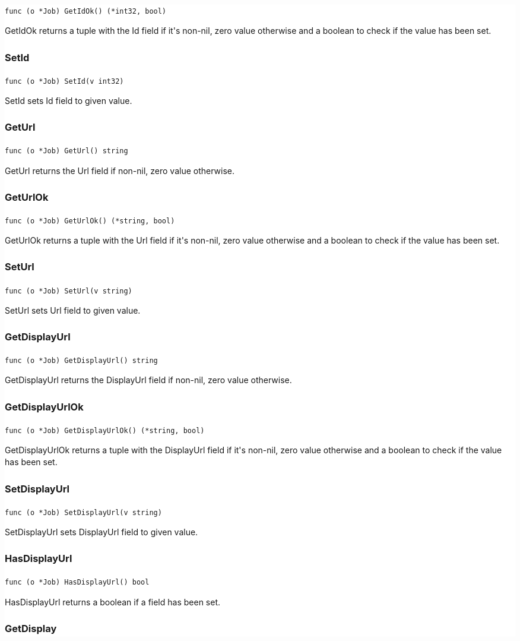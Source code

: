 `func (o *Job) GetIdOk() (*int32, bool)`

GetIdOk returns a tuple with the Id field if it's non-nil, zero value otherwise
and a boolean to check if the value has been set.

### SetId

`func (o *Job) SetId(v int32)`

SetId sets Id field to given value.


### GetUrl

`func (o *Job) GetUrl() string`

GetUrl returns the Url field if non-nil, zero value otherwise.

### GetUrlOk

`func (o *Job) GetUrlOk() (*string, bool)`

GetUrlOk returns a tuple with the Url field if it's non-nil, zero value otherwise
and a boolean to check if the value has been set.

### SetUrl

`func (o *Job) SetUrl(v string)`

SetUrl sets Url field to given value.


### GetDisplayUrl

`func (o *Job) GetDisplayUrl() string`

GetDisplayUrl returns the DisplayUrl field if non-nil, zero value otherwise.

### GetDisplayUrlOk

`func (o *Job) GetDisplayUrlOk() (*string, bool)`

GetDisplayUrlOk returns a tuple with the DisplayUrl field if it's non-nil, zero value otherwise
and a boolean to check if the value has been set.

### SetDisplayUrl

`func (o *Job) SetDisplayUrl(v string)`

SetDisplayUrl sets DisplayUrl field to given value.

### HasDisplayUrl

`func (o *Job) HasDisplayUrl() bool`

HasDisplayUrl returns a boolean if a field has been set.

### GetDisplay
